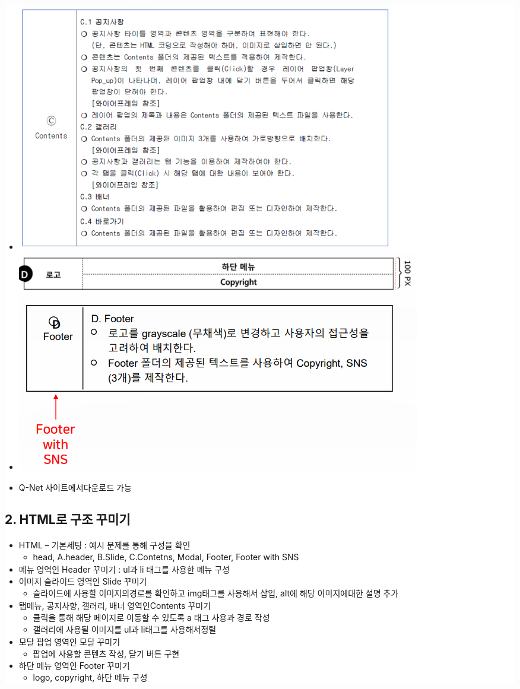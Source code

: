   - ![](image/2022-04-01-14-41-29.png)
  - ![](image/2022-04-01-14-42-50.png)
* Q-Net 사이트에서다운로드 가능

## 2. HTML로 구조 꾸미기
* HTML – 기본세팅 : 예시 문제를 통해 구성을 확인
  - head, A.header, B.Slide, C.Contetns, Modal, Footer, Footer with SNS
* 메뉴 영역인 Header 꾸미기 : ul과 li 태그를 사용한 메뉴 구성
* 이미지 슬라이드 영역인 Slide 꾸미기
  - 슬라이드에 사용할 이미지의경로를 확인하고 img태그를 사용해서 삽입, alt에 해당 이미지에대한 설명 추가
* 탭메뉴, 공지사항, 갤러리, 배너 영역인Contents 꾸미기
  - 클릭을 통해 해당 페이지로 이동할 수 있도록 a 태그 사용과 경로 작성
  - 갤러리에 사용될 이미지를 ul과 li태그를 사용해서정렬
* 모달 팝업 영역인 모달 꾸미기
  - 팝업에 사용할 콘텐츠 작성, 닫기 버튼 구현
* 하단 메뉴 영역인 Footer 꾸미기
  - logo, copyright, 하단 메뉴 구성
